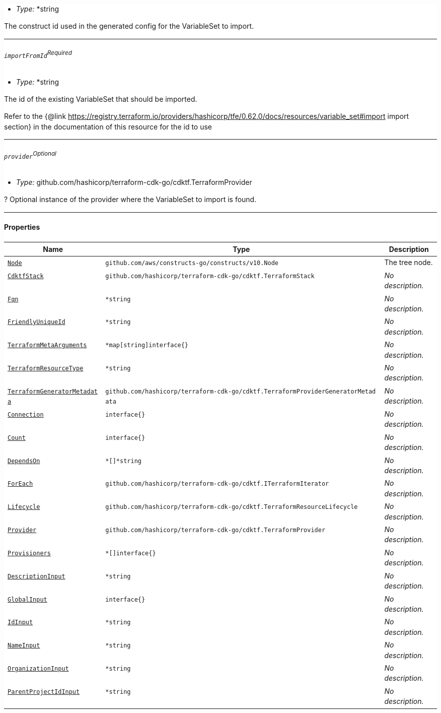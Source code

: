 - *Type:* *string

The construct id used in the generated config for the VariableSet to import.

---

###### `importFromId`<sup>Required</sup> <a name="importFromId" id="@cdktf/provider-tfe.variableSet.VariableSet.generateConfigForImport.parameter.importFromId"></a>

- *Type:* *string

The id of the existing VariableSet that should be imported.

Refer to the {@link https://registry.terraform.io/providers/hashicorp/tfe/0.62.0/docs/resources/variable_set#import import section} in the documentation of this resource for the id to use

---

###### `provider`<sup>Optional</sup> <a name="provider" id="@cdktf/provider-tfe.variableSet.VariableSet.generateConfigForImport.parameter.provider"></a>

- *Type:* github.com/hashicorp/terraform-cdk-go/cdktf.TerraformProvider

? Optional instance of the provider where the VariableSet to import is found.

---

#### Properties <a name="Properties" id="Properties"></a>

| **Name** | **Type** | **Description** |
| --- | --- | --- |
| <code><a href="#@cdktf/provider-tfe.variableSet.VariableSet.property.node">Node</a></code> | <code>github.com/aws/constructs-go/constructs/v10.Node</code> | The tree node. |
| <code><a href="#@cdktf/provider-tfe.variableSet.VariableSet.property.cdktfStack">CdktfStack</a></code> | <code>github.com/hashicorp/terraform-cdk-go/cdktf.TerraformStack</code> | *No description.* |
| <code><a href="#@cdktf/provider-tfe.variableSet.VariableSet.property.fqn">Fqn</a></code> | <code>*string</code> | *No description.* |
| <code><a href="#@cdktf/provider-tfe.variableSet.VariableSet.property.friendlyUniqueId">FriendlyUniqueId</a></code> | <code>*string</code> | *No description.* |
| <code><a href="#@cdktf/provider-tfe.variableSet.VariableSet.property.terraformMetaArguments">TerraformMetaArguments</a></code> | <code>*map[string]interface{}</code> | *No description.* |
| <code><a href="#@cdktf/provider-tfe.variableSet.VariableSet.property.terraformResourceType">TerraformResourceType</a></code> | <code>*string</code> | *No description.* |
| <code><a href="#@cdktf/provider-tfe.variableSet.VariableSet.property.terraformGeneratorMetadata">TerraformGeneratorMetadata</a></code> | <code>github.com/hashicorp/terraform-cdk-go/cdktf.TerraformProviderGeneratorMetadata</code> | *No description.* |
| <code><a href="#@cdktf/provider-tfe.variableSet.VariableSet.property.connection">Connection</a></code> | <code>interface{}</code> | *No description.* |
| <code><a href="#@cdktf/provider-tfe.variableSet.VariableSet.property.count">Count</a></code> | <code>interface{}</code> | *No description.* |
| <code><a href="#@cdktf/provider-tfe.variableSet.VariableSet.property.dependsOn">DependsOn</a></code> | <code>*[]*string</code> | *No description.* |
| <code><a href="#@cdktf/provider-tfe.variableSet.VariableSet.property.forEach">ForEach</a></code> | <code>github.com/hashicorp/terraform-cdk-go/cdktf.ITerraformIterator</code> | *No description.* |
| <code><a href="#@cdktf/provider-tfe.variableSet.VariableSet.property.lifecycle">Lifecycle</a></code> | <code>github.com/hashicorp/terraform-cdk-go/cdktf.TerraformResourceLifecycle</code> | *No description.* |
| <code><a href="#@cdktf/provider-tfe.variableSet.VariableSet.property.provider">Provider</a></code> | <code>github.com/hashicorp/terraform-cdk-go/cdktf.TerraformProvider</code> | *No description.* |
| <code><a href="#@cdktf/provider-tfe.variableSet.VariableSet.property.provisioners">Provisioners</a></code> | <code>*[]interface{}</code> | *No description.* |
| <code><a href="#@cdktf/provider-tfe.variableSet.VariableSet.property.descriptionInput">DescriptionInput</a></code> | <code>*string</code> | *No description.* |
| <code><a href="#@cdktf/provider-tfe.variableSet.VariableSet.property.globalInput">GlobalInput</a></code> | <code>interface{}</code> | *No description.* |
| <code><a href="#@cdktf/provider-tfe.variableSet.VariableSet.property.idInput">IdInput</a></code> | <code>*string</code> | *No description.* |
| <code><a href="#@cdktf/provider-tfe.variableSet.VariableSet.property.nameInput">NameInput</a></code> | <code>*string</code> | *No description.* |
| <code><a href="#@cdktf/provider-tfe.variableSet.VariableSet.property.organizationInput">OrganizationInput</a></code> | <code>*string</code> | *No description.* |
| <code><a href="#@cdktf/provider-tfe.variableSet.VariableSet.property.parentProjectIdInput">ParentProjectIdInput</a></code> | <code>*string</code> | *No description.* |